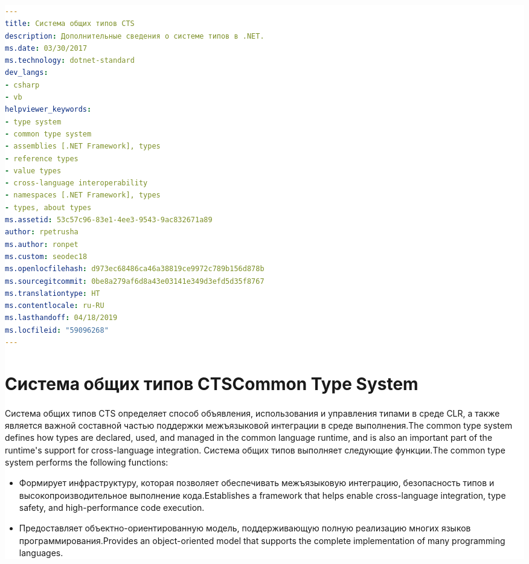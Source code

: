 ```yaml
---
title: Система общих типов CTS
description: Дополнительные сведения о системе типов в .NET.
ms.date: 03/30/2017
ms.technology: dotnet-standard
dev_langs:
- csharp
- vb
helpviewer_keywords:
- type system
- common type system
- assemblies [.NET Framework], types
- reference types
- value types
- cross-language interoperability
- namespaces [.NET Framework], types
- types, about types
ms.assetid: 53c57c96-83e1-4ee3-9543-9ac832671a89
author: rpetrusha
ms.author: ronpet
ms.custom: seodec18
ms.openlocfilehash: d973ec68486ca46a38819ce9972c789b156d878b
ms.sourcegitcommit: 0be8a279af6d8a43e03141e349d3efd5d35f8767
ms.translationtype: HT
ms.contentlocale: ru-RU
ms.lasthandoff: 04/18/2019
ms.locfileid: "59096268"
---
```

# <a name="common-type-system"></a><span data-ttu-id="c2393-103">Система общих типов CTS</span><span class="sxs-lookup"><span data-stu-id="c2393-103">Common Type System</span></span>
<span data-ttu-id="c2393-104">Система общих типов CTS определяет способ объявления, использования и управления типами в среде CLR, а также является важной составной частью поддержки межъязыковой интеграции в среде выполнения.</span><span class="sxs-lookup"><span data-stu-id="c2393-104">The common type system defines how types are declared, used, and managed in the common language runtime, and is also an important part of the runtime's support for cross-language integration.</span></span> <span data-ttu-id="c2393-105">Система общих типов выполняет следующие функции.</span><span class="sxs-lookup"><span data-stu-id="c2393-105">The common type system performs the following functions:</span></span>  
  
-   <span data-ttu-id="c2393-106">Формирует инфраструктуру, которая позволяет обеспечивать межъязыковую интеграцию, безопасность типов и высокопроизводительное выполнение кода.</span><span class="sxs-lookup"><span data-stu-id="c2393-106">Establishes a framework that helps enable cross-language integration, type safety, and high-performance code execution.</span></span>  
  
-   <span data-ttu-id="c2393-107">Предоставляет объектно-ориентированную модель, поддерживающую полную реализацию многих языков программирования.</span><span class="sxs-lookup"><span data-stu-id="c2393-107">Provides an object-oriented model that supports the complete implementation of many programming languages.</span></span>  
  